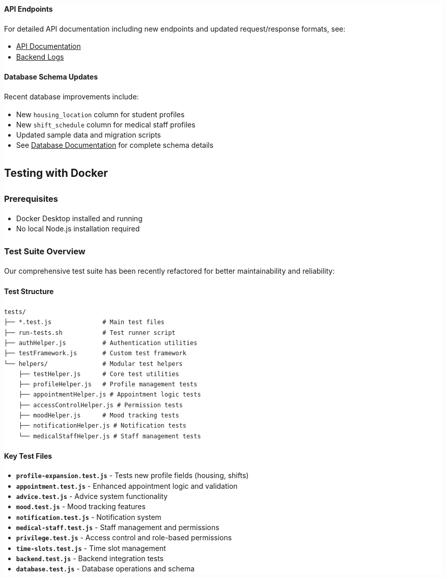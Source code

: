 #### API Endpoints
For detailed API documentation including new endpoints and updated request/response formats, see:
- [API Documentation](API_Documentation.md)
- [Backend Logs](Backend_logs.md)

#### Database Schema Updates
Recent database improvements include:
- New `housing_location` column for student profiles
- New `shift_schedule` column for medical staff profiles
- Updated sample data and migration scripts
- See [Database Documentation](Database.md) for complete schema details

## Testing with Docker

### Prerequisites
- Docker Desktop installed and running
- No local Node.js installation required

### Test Suite Overview
Our comprehensive test suite has been recently refactored for better maintainability and reliability:

#### Test Structure
```
tests/
├── *.test.js              # Main test files
├── run-tests.sh           # Test runner script
├── authHelper.js          # Authentication utilities
├── testFramework.js       # Custom test framework
└── helpers/               # Modular test helpers
    ├── testHelper.js      # Core test utilities
    ├── profileHelper.js   # Profile management tests
    ├── appointmentHelper.js # Appointment logic tests
    ├── accessControlHelper.js # Permission tests
    ├── moodHelper.js      # Mood tracking tests
    ├── notificationHelper.js # Notification tests
    └── medicalStaffHelper.js # Staff management tests
```

#### Key Test Files
- **`profile-expansion.test.js`** - Tests new profile fields (housing, shifts)
- **`appointment.test.js`** - Enhanced appointment logic and validation
- **`advice.test.js`** - Advice system functionality
- **`mood.test.js`** - Mood tracking features
- **`notification.test.js`** - Notification system
- **`medical-staff.test.js`** - Staff management and permissions
- **`privilege.test.js`** - Access control and role-based permissions
- **`time-slots.test.js`** - Time slot management
- **`backend.test.js`** - Backend integration tests
- **`database.test.js`** - Database operations and schema
